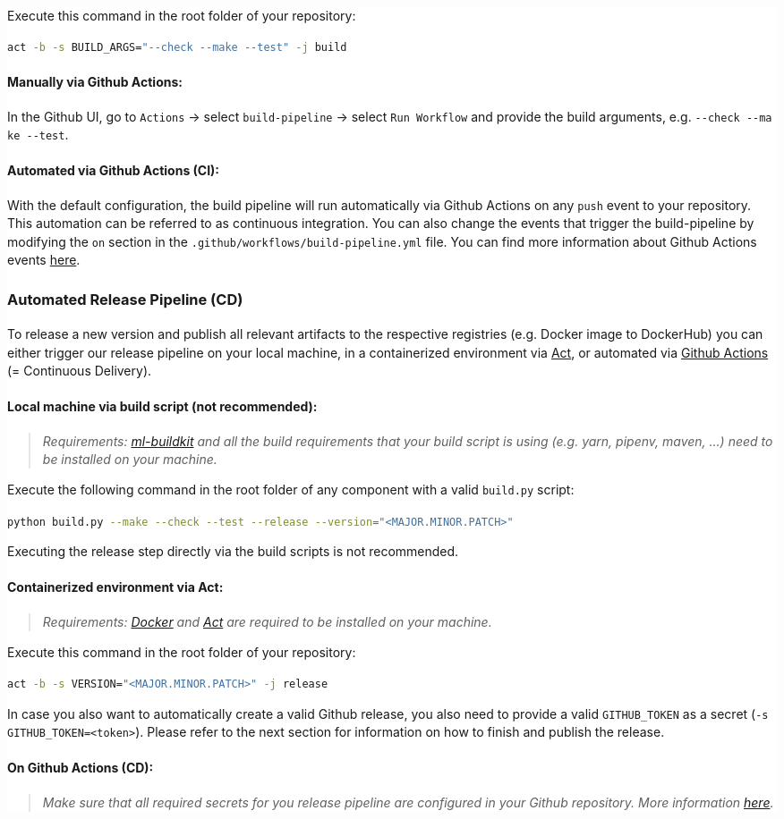 Execute this command in the root folder of your repository:

```bash
act -b -s BUILD_ARGS="--check --make --test" -j build
```

#### Manually via Github Actions:

In the Github UI, go to `Actions` -> select `build-pipeline` -> select `Run Workflow` and provide the build arguments, e.g. `--check --make --test`.

#### Automated via Github Actions (CI):

With the default configuration, the build pipeline will run automatically via Github Actions on any `push` event to your repository. This automation can be referred to as continuous integration. You can also change the events that trigger the build-pipeline by modifying the `on` section in the `.github/workflows/build-pipeline.yml` file. You can find more information about Github Actions events [here](https://docs.github.com/en/free-pro-team@latest/actions/reference/events-that-trigger-workflows).

### Automated Release Pipeline (CD)

To release a new version and publish all relevant artifacts to the respective registries (e.g. Docker image to DockerHub) you can either trigger our release pipeline on your local machine, in a containerized environment via [Act](https://github.com/nektos/act), or automated via [Github Actions](https://github.com/features/actions) (= Continuous Delivery).

#### Local machine via build script (not recommended):

> _Requirements: [ml-buildkit](#installation) and all the build requirements that your build script is using (e.g. yarn, pipenv, maven, ...) need to be installed on your machine._

Execute the following command in the root folder of any component with a valid `build.py` script:

```bash
python build.py --make --check --test --release --version="<MAJOR.MINOR.PATCH>"
```

Executing the release step directly via the build scripts is not recommended.

#### Containerized environment via Act:

> _Requirements: [Docker](https://docs.docker.com/get-docker/) and [Act](https://github.com/nektos/act#installation) are required to be installed on your machine._

Execute this command in the root folder of your repository:

```bash
act -b -s VERSION="<MAJOR.MINOR.PATCH>" -j release
```

In case you also want to automatically create a valid Github release, you also need to provide a valid `GITHUB_TOKEN` as a secret (`-s GITHUB_TOKEN=<token>`). Please refer to the next section for information on how to finish and publish the release.

#### On Github Actions (CD):

> _Make sure that all required secrets for you release pipeline are configured in your Github repository. More information [here](ttps://docs.github.com/en/free-pro-team@latest/actions/reference/encrypted-secrets#creating-encrypted-secrets-for-a-repository)._
